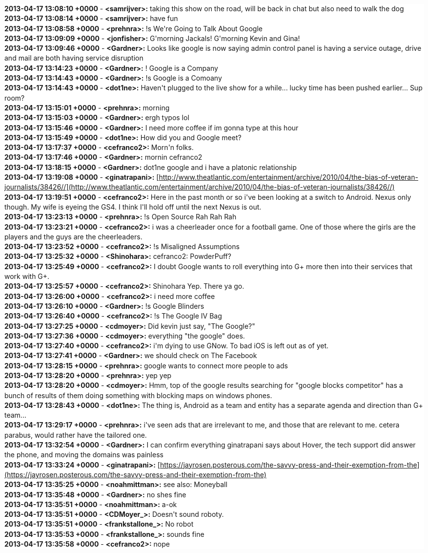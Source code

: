 **2013-04-17 13:08:10 +0000** - **&lt;samrijver&gt;:** taking this show on the road, will be back in chat but also need to walk the dog  
**2013-04-17 13:08:14 +0000** - **&lt;samrijver&gt;:** have fun  
**2013-04-17 13:08:58 +0000** - **&lt;prehnra&gt;:** !s We&apos;re Going to Talk About Google  
**2013-04-17 13:09:09 +0000** - **&lt;jonfisher&gt;:** G&apos;morning Jackals! G&apos;morning Kevin and Gina!  
**2013-04-17 13:09:46 +0000** - **&lt;Gardner&gt;:** Looks like google is now saying admin control panel is having a service outage, drive and mail are both having service disruption  
**2013-04-17 13:14:23 +0000** - **&lt;Gardner&gt;:** ! Google is a Company  
**2013-04-17 13:14:43 +0000** - **&lt;Gardner&gt;:** !s Google is a Comoany  
**2013-04-17 13:14:43 +0000** - **&lt;dot1ne&gt;:** Haven&apos;t plugged to the live show for a while... lucky time has been pushed earlier... Sup room?  
**2013-04-17 13:15:01 +0000** - **&lt;prehnra&gt;:** morning  
**2013-04-17 13:15:03 +0000** - **&lt;Gardner&gt;:** ergh typos lol  
**2013-04-17 13:15:46 +0000** - **&lt;Gardner&gt;:** I need more coffee if im gonna type at this hour  
**2013-04-17 13:15:49 +0000** - **&lt;dot1ne&gt;:** How did you and Google meet?  
**2013-04-17 13:17:37 +0000** - **&lt;cefranco2&gt;:** Morn&apos;n folks.  
**2013-04-17 13:17:46 +0000** - **&lt;Gardner&gt;:** mornin cefranco2  
**2013-04-17 13:18:15 +0000** - **&lt;Gardner&gt;:** dot1ne google and i have a platonic relationship  
**2013-04-17 13:19:08 +0000** - **&lt;ginatrapani&gt;:** [http://www.theatlantic.com/entertainment/archive/2010/04/the-bias-of-veteran-journalists/38426//](http://www.theatlantic.com/entertainment/archive/2010/04/the-bias-of-veteran-journalists/38426//)  
**2013-04-17 13:19:51 +0000** - **&lt;cefranco2&gt;:** Here in the past month or so i&apos;ve been looking at a switch to Android. Nexus only though. My wife is eyeing the GS4. I think I&apos;ll hold off until the next Nexus is out.  
**2013-04-17 13:23:13 +0000** - **&lt;prehnra&gt;:** !s Open Source Rah Rah Rah  
**2013-04-17 13:23:21 +0000** - **&lt;cefranco2&gt;:** i was a cheerleader once for a football game. One of those where the girls are the players and the guys are the cheerleaders.  
**2013-04-17 13:23:52 +0000** - **&lt;cefranco2&gt;:** !s Misaligned Assumptions  
**2013-04-17 13:25:32 +0000** - **&lt;Shinohara&gt;:** cefranco2: PowderPuff?  
**2013-04-17 13:25:49 +0000** - **&lt;cefranco2&gt;:** I doubt Google wants to roll everything into G+ more then into their services that work with G+.  
**2013-04-17 13:25:57 +0000** - **&lt;cefranco2&gt;:** Shinohara Yep. There ya go.  
**2013-04-17 13:26:00 +0000** - **&lt;cefranco2&gt;:** i need more coffee  
**2013-04-17 13:26:10 +0000** - **&lt;Gardner&gt;:** !s Google Blinders  
**2013-04-17 13:26:40 +0000** - **&lt;cefranco2&gt;:** !s The Google IV Bag  
**2013-04-17 13:27:25 +0000** - **&lt;cdmoyer&gt;:** Did kevin just say, "The Google?"  
**2013-04-17 13:27:36 +0000** - **&lt;cdmoyer&gt;:** everything "the google" does.  
**2013-04-17 13:27:40 +0000** - **&lt;cefranco2&gt;:** i&apos;m dying to use GNow. To bad iOS is left out as of yet.  
**2013-04-17 13:27:41 +0000** - **&lt;Gardner&gt;:** we should check on The Facebook  
**2013-04-17 13:28:15 +0000** - **&lt;prehnra&gt;:** google wants to connect more people to ads  
**2013-04-17 13:28:20 +0000** - **&lt;prehnra&gt;:** yep yep  
**2013-04-17 13:28:20 +0000** - **&lt;cdmoyer&gt;:** Hmm, top of the google results searching for "google blocks competitor" has a bunch of results of them doing something with blocking maps on windows phones.  
**2013-04-17 13:28:43 +0000** - **&lt;dot1ne&gt;:** The thing is, Android as a team and entity has a separate agenda and direction than G+ team...  
**2013-04-17 13:29:17 +0000** - **&lt;prehnra&gt;:** i&apos;ve seen ads that are irrelevant to me, and those that are relevant to me. cetera parabus, would rather have the tailored one.  
**2013-04-17 13:32:54 +0000** - **&lt;Gardner&gt;:** I can confirm everything ginatrapani  says about Hover, the tech support did answer the phone, and moving the domains was painless  
**2013-04-17 13:33:24 +0000** - **&lt;ginatrapani&gt;:** [https://jayrosen.posterous.com/the-savvy-press-and-their-exemption-from-the](https://jayrosen.posterous.com/the-savvy-press-and-their-exemption-from-the)  
**2013-04-17 13:35:25 +0000** - **&lt;noahmittman&gt;:** see also: Moneyball  
**2013-04-17 13:35:48 +0000** - **&lt;Gardner&gt;:** no shes fine  
**2013-04-17 13:35:51 +0000** - **&lt;noahmittman&gt;:** a-ok  
**2013-04-17 13:35:51 +0000** - **&lt;CDMoyer_&gt;:** Doesn&apos;t sound roboty.  
**2013-04-17 13:35:51 +0000** - **&lt;frankstallone_&gt;:** No robot  
**2013-04-17 13:35:53 +0000** - **&lt;frankstallone_&gt;:** sounds fine  
**2013-04-17 13:35:58 +0000** - **&lt;cefranco2&gt;:** nope  